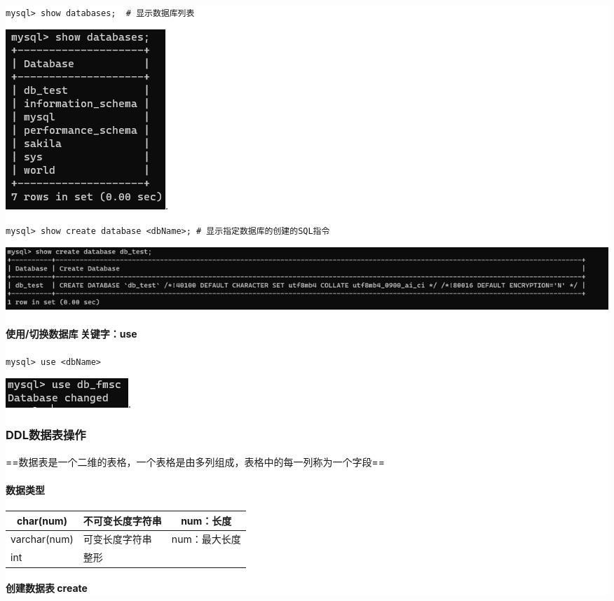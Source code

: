 ```mysql
mysql> show databases;  # 显示数据库列表
```

![image-20230424151854328](MySQLimage/image-20230424151854328.png).

```mysql
mysql> show create database <dbName>; # 显示指定数据库的创建的SQL指令
```

![image-20230424151932969](MySQLimage/image-20230424151932969.png)

#### 使用/切换数据库 关键字：use

```mysql
mysql> use <dbName> 
```

![image-20230424151953266](MySQLimage/image-20230424151953266.png).

### DDL数据表操作

==数据表是一个二维的表格，一个表格是由多列组成，表格中的每一列称为一个字段==

#### 数据类型

| char(num)    | 不可变长度字符串 | num：长度     |
| ------------ | ---------------- | ------------- |
| varchar(num) | 可变长度字符串   | num：最大长度 |
| int          | 整形             |               |

#### 创建数据表 create
